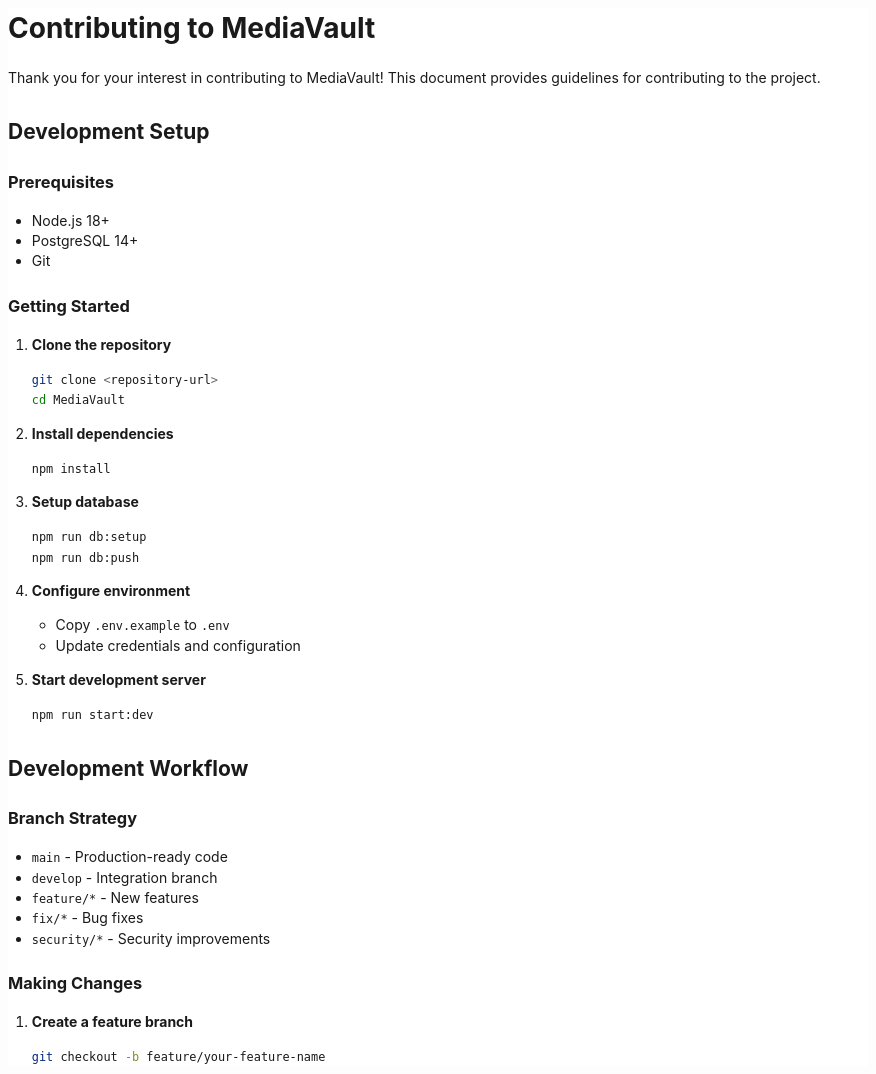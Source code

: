 # Contributing to MediaVault

Thank you for your interest in contributing to MediaVault! This document provides guidelines for contributing to the project.

## Development Setup

### Prerequisites
- Node.js 18+
- PostgreSQL 14+
- Git

### Getting Started

1. **Clone the repository**
   ```bash
   git clone <repository-url>
   cd MediaVault
   ```

2. **Install dependencies**
   ```bash
   npm install
   ```

3. **Setup database**
   ```bash
   npm run db:setup
   npm run db:push
   ```

4. **Configure environment**
   - Copy `.env.example` to `.env`
   - Update credentials and configuration

5. **Start development server**
   ```bash
   npm run start:dev
   ```

## Development Workflow

### Branch Strategy
- `main` - Production-ready code
- `develop` - Integration branch
- `feature/*` - New features
- `fix/*` - Bug fixes
- `security/*` - Security improvements

### Making Changes

1. **Create a feature branch**
   ```bash
   git checkout -b feature/your-feature-name
   ```
